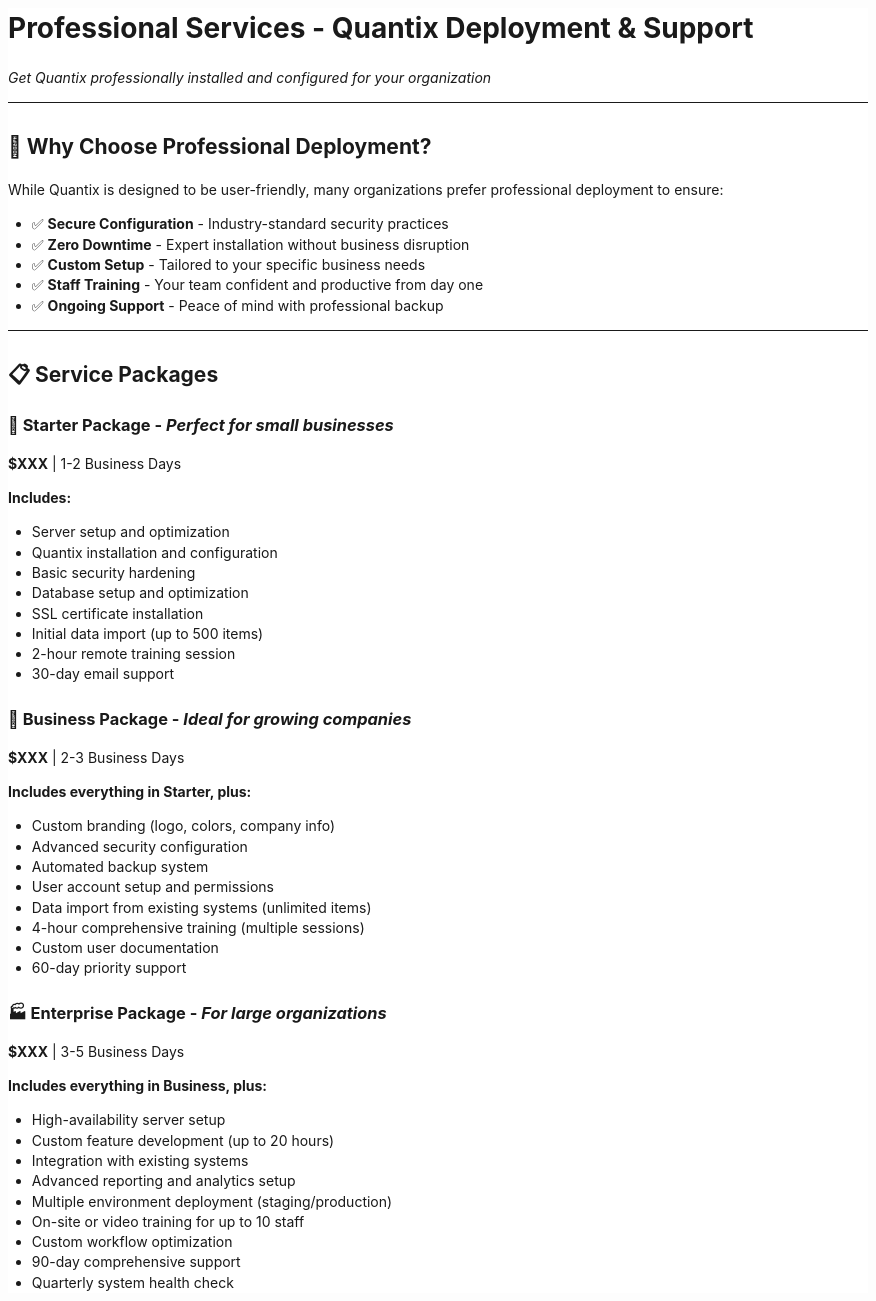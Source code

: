 # Professional Services - Quantix Deployment & Support

*Get Quantix professionally installed and configured for your organization*

---

## 🎯 **Why Choose Professional Deployment?**

While Quantix is designed to be user-friendly, many organizations prefer professional deployment to ensure:
- ✅ **Secure Configuration** - Industry-standard security practices
- ✅ **Zero Downtime** - Expert installation without business disruption  
- ✅ **Custom Setup** - Tailored to your specific business needs
- ✅ **Staff Training** - Your team confident and productive from day one
- ✅ **Ongoing Support** - Peace of mind with professional backup

---

## 📋 **Service Packages**

### 🚀 **Starter Package** - *Perfect for small businesses*
**$XXX** | 1-2 Business Days

**Includes:**
- Server setup and optimization
- Quantix installation and configuration
- Basic security hardening
- Database setup and optimization
- SSL certificate installation
- Initial data import (up to 500 items)
- 2-hour remote training session
- 30-day email support

### 🏢 **Business Package** - *Ideal for growing companies*
**$XXX** | 2-3 Business Days

**Includes everything in Starter, plus:**
- Custom branding (logo, colors, company info)
- Advanced security configuration
- Automated backup system
- User account setup and permissions
- Data import from existing systems (unlimited items)
- 4-hour comprehensive training (multiple sessions)
- Custom user documentation
- 60-day priority support

### 🏭 **Enterprise Package** - *For large organizations*
**$XXX** | 3-5 Business Days

**Includes everything in Business, plus:**
- High-availability server setup
- Custom feature development (up to 20 hours)
- Integration with existing systems
- Advanced reporting and analytics setup
- Multiple environment deployment (staging/production)
- On-site or video training for up to 10 staff
- Custom workflow optimization
- 90-day comprehensive support
- Quarterly system health check
